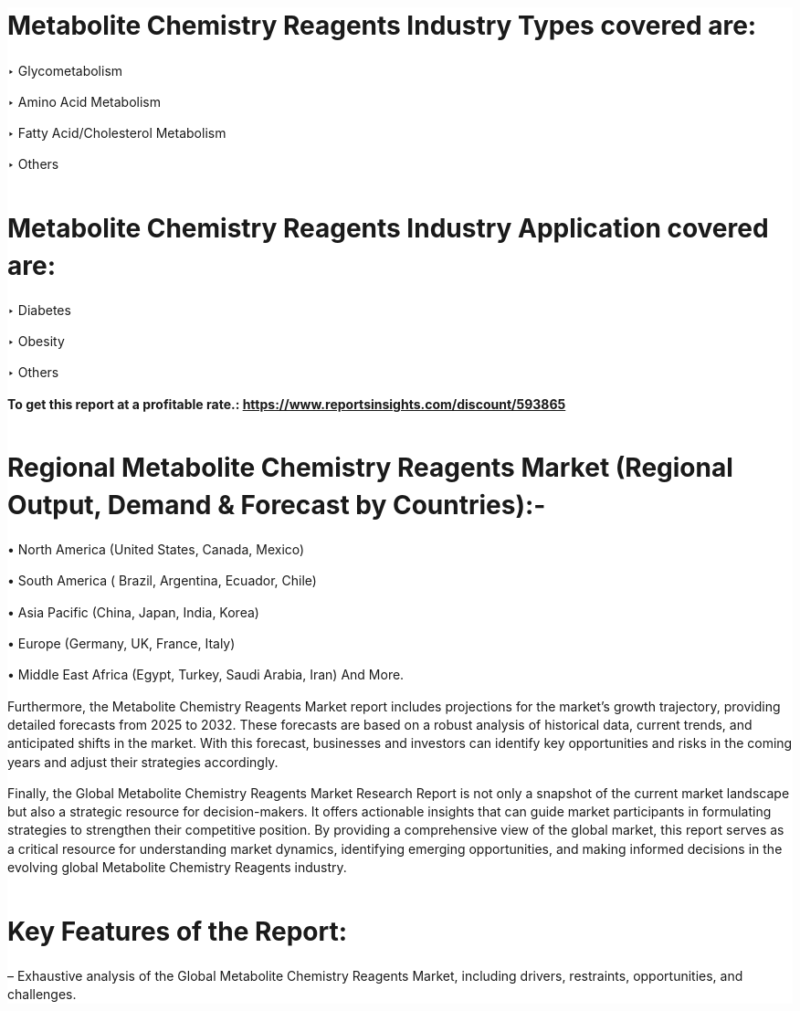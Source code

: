 # <strong>Metabolite Chemistry Reagents Industry Types covered are:</strong>

‣ Glycometabolism

‣ Amino Acid Metabolism

‣ Fatty Acid/Cholesterol Metabolism

‣ Others

# <strong>Metabolite Chemistry Reagents Industry Application covered are:</strong>

‣ Diabetes

‣  Obesity

‣  Others

<strong>To get this report at a profitable rate.: <a href=https://www.reportsinsights.com/discount/593865>https://www.reportsinsights.com/discount/593865</a></strong>

# <strong>Regional Metabolite Chemistry Reagents Market (Regional Output, Demand &amp; Forecast by Countries):-</strong>

• North America (United States, Canada, Mexico)

• South America ( Brazil, Argentina, Ecuador, Chile)

• Asia Pacific (China, Japan, India, Korea)

• Europe (Germany, UK, France, Italy)

• Middle East Africa (Egypt, Turkey, Saudi Arabia, Iran) And More.

Furthermore, the Metabolite Chemistry Reagents Market report includes projections for the market’s growth trajectory, providing detailed forecasts from 2025 to 2032. These forecasts are based on a robust analysis of historical data, current trends, and anticipated shifts in the market. With this forecast, businesses and investors can identify key opportunities and risks in the coming years and adjust their strategies accordingly.

Finally, the Global Metabolite Chemistry Reagents Market Research Report is not only a snapshot of the current market landscape but also a strategic resource for decision-makers. It offers actionable insights that can guide market participants in formulating strategies to strengthen their competitive position. By providing a comprehensive view of the global market, this report serves as a critical resource for understanding market dynamics, identifying emerging opportunities, and making informed decisions in the evolving global Metabolite Chemistry Reagents industry.

# <strong>Key Features of the Report:</strong>

– Exhaustive analysis of the Global Metabolite Chemistry Reagents Market, including drivers, restraints, opportunities, and challenges.
